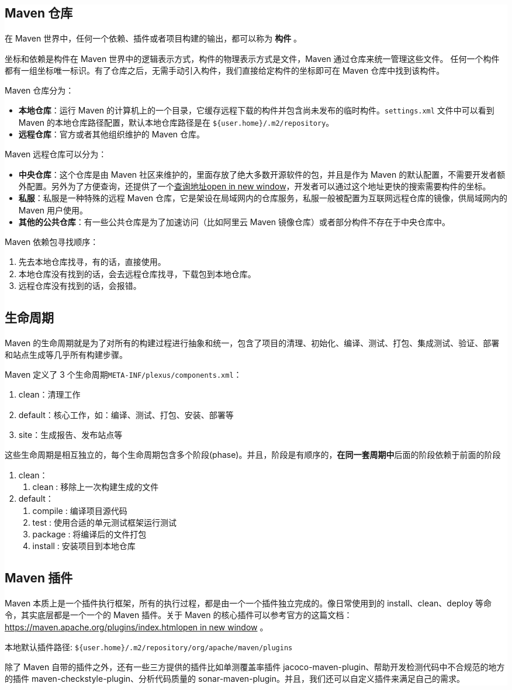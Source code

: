 ## Maven 仓库

在 Maven 世界中，任何一个依赖、插件或者项目构建的输出，都可以称为 **构件** 。

坐标和依赖是构件在 Maven 世界中的逻辑表示方式，构件的物理表示方式是文件，Maven 通过仓库来统一管理这些文件。 任何一个构件都有一组坐标唯一标识。有了仓库之后，无需手动引入构件，我们直接给定构件的坐标即可在 Maven 仓库中找到该构件。

Maven 仓库分为：

- **本地仓库**：运行 Maven 的计算机上的一个目录，它缓存远程下载的构件并包含尚未发布的临时构件。`settings.xml` 文件中可以看到 Maven 的本地仓库路径配置，默认本地仓库路径是在 `${user.home}/.m2/repository`。
- **远程仓库**：官方或者其他组织维护的 Maven 仓库。

Maven 远程仓库可以分为：

- **中央仓库**：这个仓库是由 Maven 社区来维护的，里面存放了绝大多数开源软件的包，并且是作为 Maven 的默认配置，不需要开发者额外配置。另外为了方便查询，还提供了一个[查询地址open in new window](https://search.maven.org/)，开发者可以通过这个地址更快的搜索需要构件的坐标。
- **私服**：私服是一种特殊的远程 Maven 仓库，它是架设在局域网内的仓库服务，私服一般被配置为互联网远程仓库的镜像，供局域网内的 Maven 用户使用。
- **其他的公共仓库**：有一些公共仓库是为了加速访问（比如阿里云 Maven 镜像仓库）或者部分构件不存在于中央仓库中。

Maven 依赖包寻找顺序：

1. 先去本地仓库找寻，有的话，直接使用。
2. 本地仓库没有找到的话，会去远程仓库找寻，下载包到本地仓库。
3. 远程仓库没有找到的话，会报错。

## 生命周期

Maven 的生命周期就是为了对所有的构建过程进行抽象和统一，包含了项目的清理、初始化、编译、测试、打包、集成测试、验证、部署和站点生成等几乎所有构建步骤。

Maven 定义了 3 个生命周期`META-INF/plexus/components.xml`：

1. clean：清理工作

2. default：核心工作，如：编译、测试、打包、安装、部署等

3. site：生成报告、发布站点等

这些生命周期是相互独立的，每个生命周期包含多个阶段(phase)。并且，阶段是有顺序的，**在同一套周期中**后面的阶段依赖于前面的阶段

1. clean：
   1. clean : 移除上一次构建生成的文件
2. default：
   1. compile : 编译项目源代码  
   2. test : 使用合适的单元测试框架运行测试  
   3. package : 将编译后的文件打包  
   4. install : 安装项目到本地仓库

## Maven 插件

Maven 本质上是一个插件执行框架，所有的执行过程，都是由一个一个插件独立完成的。像日常使用到的 install、clean、deploy 等命令，其实底层都是一个一个的 Maven 插件。关于 Maven 的核心插件可以参考官方的这篇文档：[https://maven.apache.org/plugins/index.htmlopen in new window](https://maven.apache.org/plugins/index.html) 。

本地默认插件路径: `${user.home}/.m2/repository/org/apache/maven/plugins`

除了 Maven 自带的插件之外，还有一些三方提供的插件比如单测覆盖率插件 jacoco-maven-plugin、帮助开发检测代码中不合规范的地方的插件 maven-checkstyle-plugin、分析代码质量的 sonar-maven-plugin。并且，我们还可以自定义插件来满足自己的需求。
